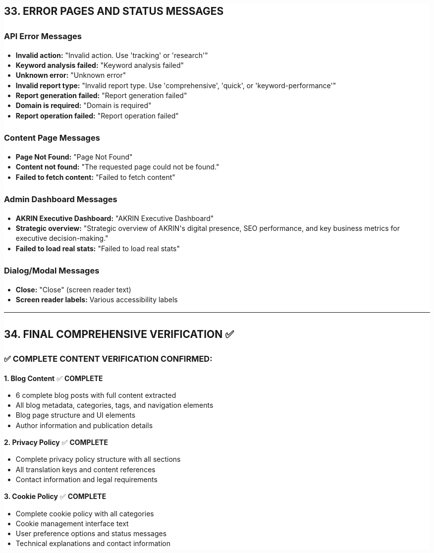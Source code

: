 ## 33. ERROR PAGES AND STATUS MESSAGES

### API Error Messages
- **Invalid action:** "Invalid action. Use 'tracking' or 'research'"
- **Keyword analysis failed:** "Keyword analysis failed"
- **Unknown error:** "Unknown error"
- **Invalid report type:** "Invalid report type. Use 'comprehensive', 'quick', or 'keyword-performance'"
- **Report generation failed:** "Report generation failed"
- **Domain is required:** "Domain is required"
- **Report operation failed:** "Report operation failed"

### Content Page Messages
- **Page Not Found:** "Page Not Found"
- **Content not found:** "The requested page could not be found."
- **Failed to fetch content:** "Failed to fetch content"

### Admin Dashboard Messages
- **AKRIN Executive Dashboard:** "AKRIN Executive Dashboard"
- **Strategic overview:** "Strategic overview of AKRIN's digital presence, SEO performance, and key business metrics for executive decision-making."
- **Failed to load real stats:** "Failed to load real stats"

### Dialog/Modal Messages
- **Close:** "Close" (screen reader text)
- **Screen reader labels:** Various accessibility labels

---

## 34. FINAL COMPREHENSIVE VERIFICATION ✅

### ✅ **COMPLETE CONTENT VERIFICATION CONFIRMED:**

**1. Blog Content** ✅ **COMPLETE**
- 6 complete blog posts with full content extracted
- All blog metadata, categories, tags, and navigation elements
- Blog page structure and UI elements
- Author information and publication details

**2. Privacy Policy** ✅ **COMPLETE**
- Complete privacy policy structure with all sections
- All translation keys and content references
- Contact information and legal requirements

**3. Cookie Policy** ✅ **COMPLETE**
- Complete cookie policy with all categories
- Cookie management interface text
- User preference options and status messages
- Technical explanations and contact information

